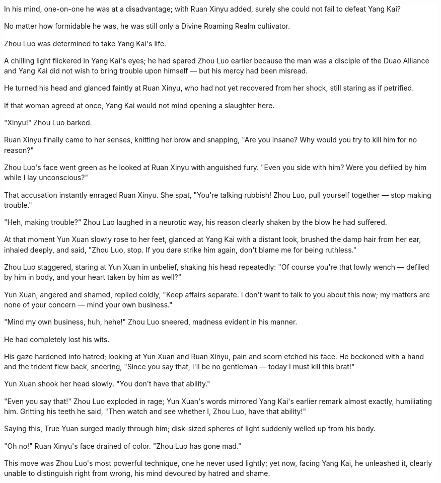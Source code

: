 In his mind, one-on-one he was at a disadvantage; with Ruan Xinyu added, surely she could not fail to defeat Yang Kai?

No matter how formidable he was, he was still only a Divine Roaming Realm cultivator.

Zhou Luo was determined to take Yang Kai's life.

A chilling light flickered in Yang Kai's eyes; he had spared Zhou Luo earlier because the man was a disciple of the Duao Alliance and Yang Kai did not wish to bring trouble upon himself — but his mercy had been misread.

He turned his head and glanced faintly at Ruan Xinyu, who had not yet recovered from her shock, still staring as if petrified.

If that woman agreed at once, Yang Kai would not mind opening a slaughter here.

"Xinyu!" Zhou Luo barked.

Ruan Xinyu finally came to her senses, knitting her brow and snapping, "Are you insane? Why would you try to kill him for no reason?"

Zhou Luo's face went green as he looked at Ruan Xinyu with anguished fury. "Even you side with him? Were you defiled by him while I lay unconscious?"

That accusation instantly enraged Ruan Xinyu. She spat, "You're talking rubbish! Zhou Luo, pull yourself together — stop making trouble."

"Heh, making trouble?" Zhou Luo laughed in a neurotic way, his reason clearly shaken by the blow he had suffered.

At that moment Yun Xuan slowly rose to her feet, glanced at Yang Kai with a distant look, brushed the damp hair from her ear, inhaled deeply, and said, "Zhou Luo, stop. If you dare strike him again, don't blame me for being ruthless."

Zhou Luo staggered, staring at Yun Xuan in unbelief, shaking his head repeatedly: "Of course you're that lowly wench — defiled by him in body, and your heart taken by him as well?"

Yun Xuan, angered and shamed, replied coldly, "Keep affairs separate. I don't want to talk to you about this now; my matters are none of your concern — mind your own business."

"Mind my own business, huh, hehe!" Zhou Luo sneered, madness evident in his manner.

He had completely lost his wits.

His gaze hardened into hatred; looking at Yun Xuan and Ruan Xinyu, pain and scorn etched his face. He beckoned with a hand and the trident flew back, sneering, "Since you say that, I'll be no gentleman — today I must kill this brat!"

Yun Xuan shook her head slowly. "You don't have that ability."

"Even you say that!" Zhou Luo exploded in rage; Yun Xuan's words mirrored Yang Kai's earlier remark almost exactly, humiliating him. Gritting his teeth he said, "Then watch and see whether I, Zhou Luo, have that ability!"

Saying this, True Yuan surged madly through him; disk-sized spheres of light suddenly welled up from his body.

"Oh no!" Ruan Xinyu's face drained of color. "Zhou Luo has gone mad."

This move was Zhou Luo's most powerful technique, one he never used lightly; yet now, facing Yang Kai, he unleashed it, clearly unable to distinguish right from wrong, his mind devoured by hatred and shame.
